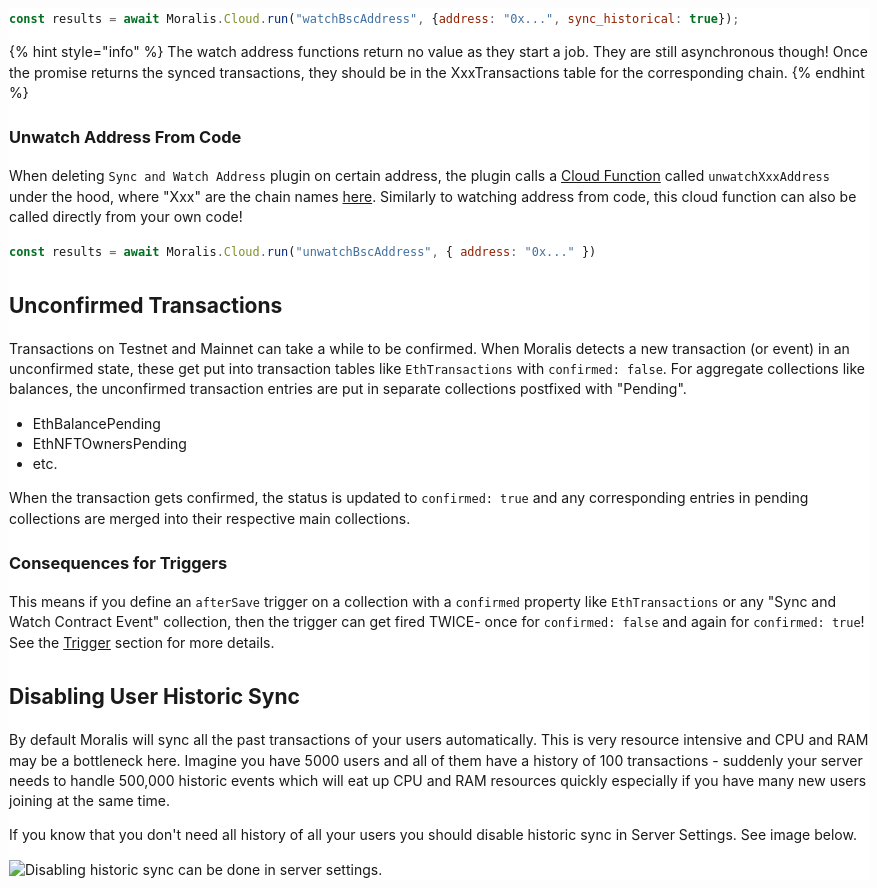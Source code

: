 ```javascript
const results = await Moralis.Cloud.run("watchBscAddress", {address: "0x...", sync_historical: true});
```

{% hint style="info" %}
The watch address functions return no value as they start a job. They are still asynchronous though! Once the promise returns the synced transactions, they should be in the XxxTransactions table for the corresponding chain.
{% endhint %}

### Unwatch Address From Code

When deleting `Sync and Watch Address` plugin on certain address, the plugin calls a [Cloud Function](../cloud-code/cloud-functions.md) called `unwatchXxxAddress` under the hood, where "Xxx" are the chain names [here](historical-transactions.md#chain-prefixes). Similarly to watching address from code, this cloud function can also be called directly from your own code!

```javascript
const results = await Moralis.Cloud.run("unwatchBscAddress", { address: "0x..." })
```

## Unconfirmed Transactions

Transactions on Testnet and Mainnet can take a while to be confirmed. When Moralis detects a new transaction (or event) in an unconfirmed state, these get put into transaction tables like `EthTransactions` with `confirmed: false`. For aggregate collections like balances, the unconfirmed transaction entries are put in separate collections postfixed with "Pending".

* EthBalancePending
* EthNFTOwnersPending
* etc.

When the transaction gets confirmed, the status is updated to `confirmed: true` and any corresponding entries in pending collections are merged into their respective main collections.

### Consequences for Triggers

This means if you define an `afterSave` trigger on a collection with a `confirmed` property like `EthTransactions` or any "Sync and Watch Contract Event" collection, then the trigger can get fired TWICE- once for `confirmed: false` and again for `confirmed: true`! See the [Trigger](../cloud-code/triggers.md) section for more details.

## Disabling User Historic Sync

By default Moralis will sync all the past transactions of your users automatically. This is very resource intensive and CPU and RAM may be a bottleneck here. Imagine you have 5000 users and all of them have a history of 100 transactions - suddenly your server needs to handle 500,000 historic events which will eat up CPU and RAM resources quickly especially if you have many new users joining at the same time.

If you know that you don't need all history of all your users you should disable historic sync in Server Settings. See image below.

![Disabling historic sync can be done in server settings.](../../.gitbook/assets/screenaaa.png)
